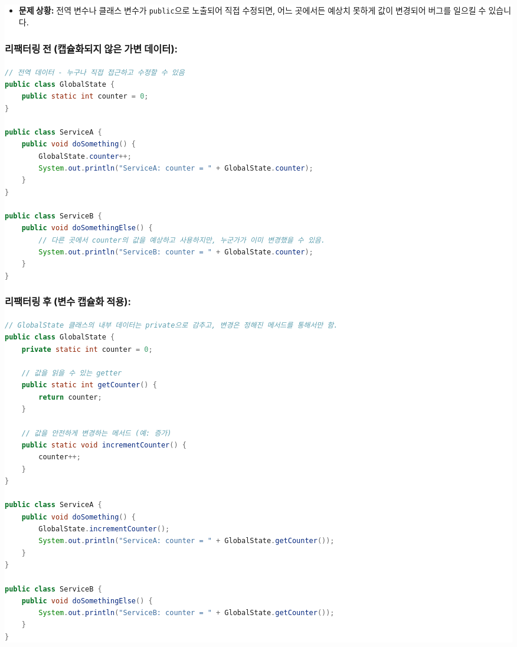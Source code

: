 - **문제 상황:** 전역 변수나 클래스 변수가 `public`으로 노출되어 직접 수정되면, 어느 곳에서든 예상치 못하게 값이 변경되어 버그를 일으킬 수 있습니다.

### **리팩터링 전 (캡슐화되지 않은 가변 데이터):**

```java
// 전역 데이터 - 누구나 직접 접근하고 수정할 수 있음
public class GlobalState {
    public static int counter = 0;
}

public class ServiceA {
    public void doSomething() {
        GlobalState.counter++;
        System.out.println("ServiceA: counter = " + GlobalState.counter);
    }
}

public class ServiceB {
    public void doSomethingElse() {
        // 다른 곳에서 counter의 값을 예상하고 사용하지만, 누군가가 이미 변경했을 수 있음.
        System.out.println("ServiceB: counter = " + GlobalState.counter);
    }
}
```

### **리팩터링 후 (변수 캡슐화 적용):**

```java
// GlobalState 클래스의 내부 데이터는 private으로 감추고, 변경은 정해진 메서드를 통해서만 함.
public class GlobalState {
    private static int counter = 0;

    // 값을 읽을 수 있는 getter
    public static int getCounter() {
        return counter;
    }

    // 값을 안전하게 변경하는 메서드 (예: 증가)
    public static void incrementCounter() {
        counter++;
    }
}

public class ServiceA {
    public void doSomething() {
        GlobalState.incrementCounter();
        System.out.println("ServiceA: counter = " + GlobalState.getCounter());
    }
}

public class ServiceB {
    public void doSomethingElse() {
        System.out.println("ServiceB: counter = " + GlobalState.getCounter());
    }
}

```
